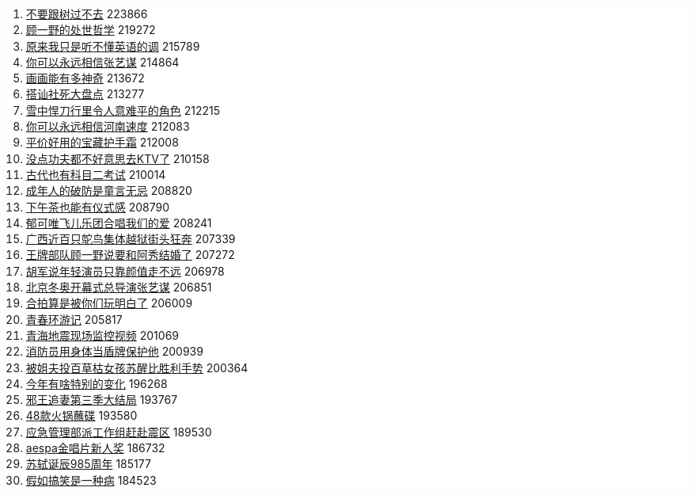 1. [不要跟树过不去](https://s.weibo.com/weibo?q=%23%E4%B8%8D%E8%A6%81%E8%B7%9F%E6%A0%91%E8%BF%87%E4%B8%8D%E5%8E%BB%23&Refer=top) 223866
1. [顾一野的处世哲学](https://s.weibo.com/weibo?q=%23%E9%A1%BE%E4%B8%80%E9%87%8E%E7%9A%84%E5%A4%84%E4%B8%96%E5%93%B2%E5%AD%A6%23&Refer=top) 219272
1. [原来我只是听不懂英语的调](https://s.weibo.com/weibo?q=%23%E5%8E%9F%E6%9D%A5%E6%88%91%E5%8F%AA%E6%98%AF%E5%90%AC%E4%B8%8D%E6%87%82%E8%8B%B1%E8%AF%AD%E7%9A%84%E8%B0%83%23&Refer=top) 215789
1. [你可以永远相信张艺谋](https://s.weibo.com/weibo?q=%23%E4%BD%A0%E5%8F%AF%E4%BB%A5%E6%B0%B8%E8%BF%9C%E7%9B%B8%E4%BF%A1%E5%BC%A0%E8%89%BA%E8%B0%8B%23&Refer=top) 214864
1. [画画能有多神奇](https://s.weibo.com/weibo?q=%23%E7%94%BB%E7%94%BB%E8%83%BD%E6%9C%89%E5%A4%9A%E7%A5%9E%E5%A5%87%23&Refer=top) 213672
1. [搭讪社死大盘点](https://s.weibo.com/weibo?q=%23%E6%90%AD%E8%AE%AA%E7%A4%BE%E6%AD%BB%E5%A4%A7%E7%9B%98%E7%82%B9%23&Refer=top) 213277
1. [雪中悍刀行里令人意难平的角色](https://s.weibo.com/weibo?q=%23%E9%9B%AA%E4%B8%AD%E6%82%8D%E5%88%80%E8%A1%8C%E9%87%8C%E4%BB%A4%E4%BA%BA%E6%84%8F%E9%9A%BE%E5%B9%B3%E7%9A%84%E8%A7%92%E8%89%B2%23&Refer=top) 212215
1. [你可以永远相信河南速度](https://s.weibo.com/weibo?q=%23%E4%BD%A0%E5%8F%AF%E4%BB%A5%E6%B0%B8%E8%BF%9C%E7%9B%B8%E4%BF%A1%E6%B2%B3%E5%8D%97%E9%80%9F%E5%BA%A6%23&Refer=top) 212083
1. [平价好用的宝藏护手霜](https://s.weibo.com/weibo?q=%23%E5%B9%B3%E4%BB%B7%E5%A5%BD%E7%94%A8%E7%9A%84%E5%AE%9D%E8%97%8F%E6%8A%A4%E6%89%8B%E9%9C%9C%23&Refer=top) 212008
1. [没点功夫都不好意思去KTV了](https://s.weibo.com/weibo?q=%23%E6%B2%A1%E7%82%B9%E5%8A%9F%E5%A4%AB%E9%83%BD%E4%B8%8D%E5%A5%BD%E6%84%8F%E6%80%9D%E5%8E%BBKTV%E4%BA%86%23&Refer=top) 210158
1. [古代也有科目二考试](https://s.weibo.com/weibo?q=%23%E5%8F%A4%E4%BB%A3%E4%B9%9F%E6%9C%89%E7%A7%91%E7%9B%AE%E4%BA%8C%E8%80%83%E8%AF%95%23&Refer=top) 210014
1. [成年人的破防是童言无忌](https://s.weibo.com/weibo?q=%23%E6%88%90%E5%B9%B4%E4%BA%BA%E7%9A%84%E7%A0%B4%E9%98%B2%E6%98%AF%E7%AB%A5%E8%A8%80%E6%97%A0%E5%BF%8C%23&Refer=top) 208820
1. [下午茶也能有仪式感](https://s.weibo.com/weibo?q=%23%E4%B8%8B%E5%8D%88%E8%8C%B6%E4%B9%9F%E8%83%BD%E6%9C%89%E4%BB%AA%E5%BC%8F%E6%84%9F%23&Refer=top) 208790
1. [郁可唯飞儿乐团合唱我们的爱](https://s.weibo.com/weibo?q=%23%E9%83%81%E5%8F%AF%E5%94%AF%E9%A3%9E%E5%84%BF%E4%B9%90%E5%9B%A2%E5%90%88%E5%94%B1%E6%88%91%E4%BB%AC%E7%9A%84%E7%88%B1%23&Refer=top) 208241
1. [广西近百只鸵鸟集体越狱街头狂奔](https://s.weibo.com/weibo?q=%23%E5%B9%BF%E8%A5%BF%E8%BF%91%E7%99%BE%E5%8F%AA%E9%B8%B5%E9%B8%9F%E9%9B%86%E4%BD%93%E8%B6%8A%E7%8B%B1%E8%A1%97%E5%A4%B4%E7%8B%82%E5%A5%94%23&Refer=top) 207339
1. [王牌部队顾一野说要和阿秀结婚了](https://s.weibo.com/weibo?q=%23%E7%8E%8B%E7%89%8C%E9%83%A8%E9%98%9F%E9%A1%BE%E4%B8%80%E9%87%8E%E8%AF%B4%E8%A6%81%E5%92%8C%E9%98%BF%E7%A7%80%E7%BB%93%E5%A9%9A%E4%BA%86%23&Refer=top) 207272
1. [胡军说年轻演员只靠颜值走不远](https://s.weibo.com/weibo?q=%23%E8%83%A1%E5%86%9B%E8%AF%B4%E5%B9%B4%E8%BD%BB%E6%BC%94%E5%91%98%E5%8F%AA%E9%9D%A0%E9%A2%9C%E5%80%BC%E8%B5%B0%E4%B8%8D%E8%BF%9C%23&Refer=top) 206978
1. [北京冬奥开幕式总导演张艺谋](https://s.weibo.com/weibo?q=%23%E5%8C%97%E4%BA%AC%E5%86%AC%E5%A5%A5%E5%BC%80%E5%B9%95%E5%BC%8F%E6%80%BB%E5%AF%BC%E6%BC%94%E5%BC%A0%E8%89%BA%E8%B0%8B%23&Refer=top) 206851
1. [合拍算是被你们玩明白了](https://s.weibo.com/weibo?q=%23%E5%90%88%E6%8B%8D%E7%AE%97%E6%98%AF%E8%A2%AB%E4%BD%A0%E4%BB%AC%E7%8E%A9%E6%98%8E%E7%99%BD%E4%BA%86%23&Refer=top) 206009
1. [青春环游记](https://s.weibo.com/weibo?q=%E9%9D%92%E6%98%A5%E7%8E%AF%E6%B8%B8%E8%AE%B0&Refer=top) 205817
1. [青海地震现场监控视频](https://s.weibo.com/weibo?q=%23%E9%9D%92%E6%B5%B7%E5%9C%B0%E9%9C%87%E7%8E%B0%E5%9C%BA%E7%9B%91%E6%8E%A7%E8%A7%86%E9%A2%91%23&Refer=top) 201069
1. [消防员用身体当盾牌保护他](https://s.weibo.com/weibo?q=%23%E6%B6%88%E9%98%B2%E5%91%98%E7%94%A8%E8%BA%AB%E4%BD%93%E5%BD%93%E7%9B%BE%E7%89%8C%E4%BF%9D%E6%8A%A4%E4%BB%96%23&Refer=top) 200939
1. [被姐夫投百草枯女孩苏醒比胜利手势](https://s.weibo.com/weibo?q=%23%E8%A2%AB%E5%A7%90%E5%A4%AB%E6%8A%95%E7%99%BE%E8%8D%89%E6%9E%AF%E5%A5%B3%E5%AD%A9%E8%8B%8F%E9%86%92%E6%AF%94%E8%83%9C%E5%88%A9%E6%89%8B%E5%8A%BF%23&Refer=top) 200364
1. [今年有啥特别的变化](https://s.weibo.com/weibo?q=%23%E4%BB%8A%E5%B9%B4%E6%9C%89%E5%95%A5%E7%89%B9%E5%88%AB%E7%9A%84%E5%8F%98%E5%8C%96%23&Refer=top) 196268
1. [邪王追妻第三季大结局](https://s.weibo.com/weibo?q=%23%E9%82%AA%E7%8E%8B%E8%BF%BD%E5%A6%BB%E7%AC%AC%E4%B8%89%E5%AD%A3%E5%A4%A7%E7%BB%93%E5%B1%80%23&Refer=top) 193767
1. [48款火锅蘸碟](https://s.weibo.com/weibo?q=48%E6%AC%BE%E7%81%AB%E9%94%85%E8%98%B8%E7%A2%9F&Refer=top) 193580
1. [应急管理部派工作组赶赴震区](https://s.weibo.com/weibo?q=%23%E5%BA%94%E6%80%A5%E7%AE%A1%E7%90%86%E9%83%A8%E6%B4%BE%E5%B7%A5%E4%BD%9C%E7%BB%84%E8%B5%B6%E8%B5%B4%E9%9C%87%E5%8C%BA%23&Refer=top) 189530
1. [aespa金唱片新人奖](https://s.weibo.com/weibo?q=%23aespa%E9%87%91%E5%94%B1%E7%89%87%E6%96%B0%E4%BA%BA%E5%A5%96%23&Refer=top) 186732
1. [苏轼诞辰985周年](https://s.weibo.com/weibo?q=%23%E8%8B%8F%E8%BD%BC%E8%AF%9E%E8%BE%B0985%E5%91%A8%E5%B9%B4%23&Refer=top) 185177
1. [假如搞笑是一种病](https://s.weibo.com/weibo?q=%23%E5%81%87%E5%A6%82%E6%90%9E%E7%AC%91%E6%98%AF%E4%B8%80%E7%A7%8D%E7%97%85%23&Refer=top) 184523